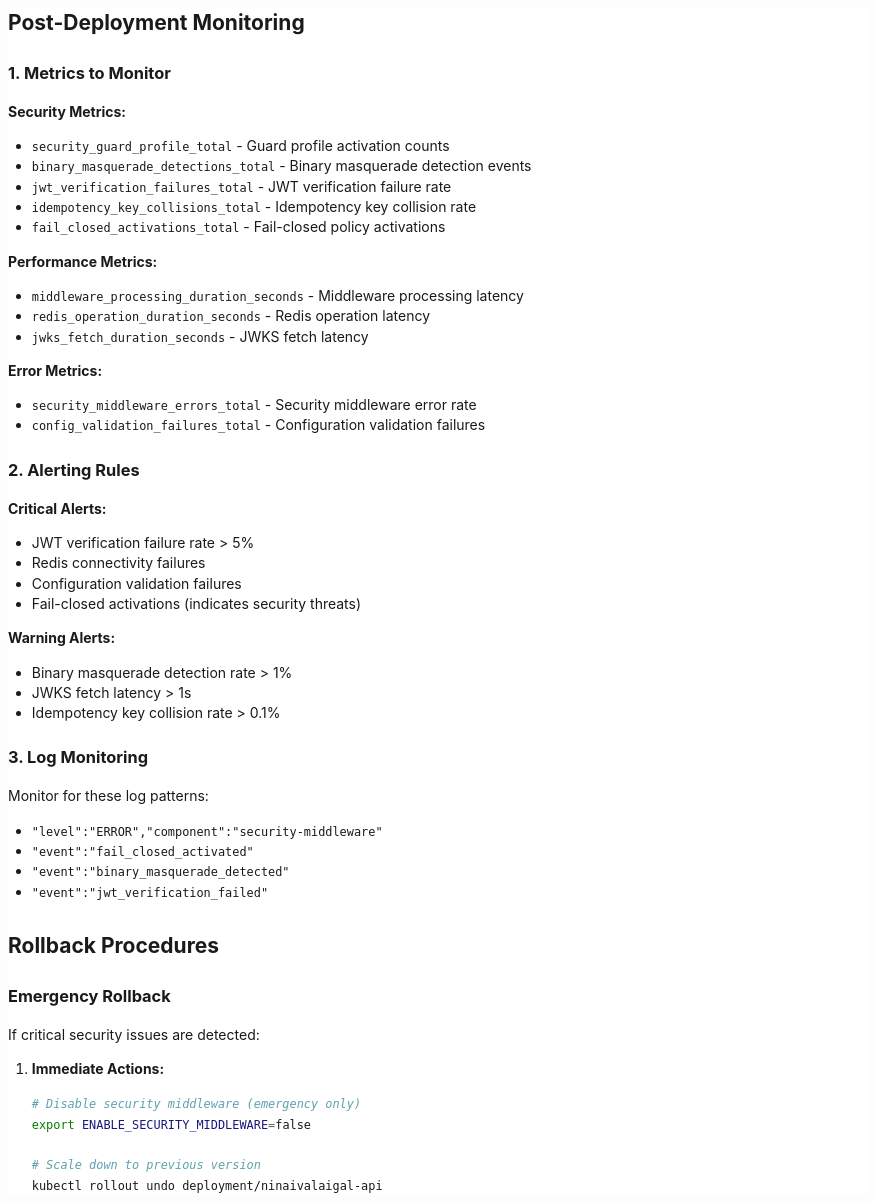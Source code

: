 ## Post-Deployment Monitoring

### 1. Metrics to Monitor

**Security Metrics:**
- `security_guard_profile_total` - Guard profile activation counts
- `binary_masquerade_detections_total` - Binary masquerade detection events
- `jwt_verification_failures_total` - JWT verification failure rate
- `idempotency_key_collisions_total` - Idempotency key collision rate
- `fail_closed_activations_total` - Fail-closed policy activations

**Performance Metrics:**
- `middleware_processing_duration_seconds` - Middleware processing latency
- `redis_operation_duration_seconds` - Redis operation latency
- `jwks_fetch_duration_seconds` - JWKS fetch latency

**Error Metrics:**
- `security_middleware_errors_total` - Security middleware error rate
- `config_validation_failures_total` - Configuration validation failures

### 2. Alerting Rules

**Critical Alerts:**
- JWT verification failure rate > 5%
- Redis connectivity failures
- Configuration validation failures
- Fail-closed activations (indicates security threats)

**Warning Alerts:**
- Binary masquerade detection rate > 1%
- JWKS fetch latency > 1s
- Idempotency key collision rate > 0.1%

### 3. Log Monitoring

Monitor for these log patterns:
- `"level":"ERROR","component":"security-middleware"`
- `"event":"fail_closed_activated"`
- `"event":"binary_masquerade_detected"`
- `"event":"jwt_verification_failed"`

## Rollback Procedures

### Emergency Rollback

If critical security issues are detected:

1. **Immediate Actions:**
   ```bash
   # Disable security middleware (emergency only)
   export ENABLE_SECURITY_MIDDLEWARE=false

   # Scale down to previous version
   kubectl rollout undo deployment/ninaivalaigal-api
   ```
